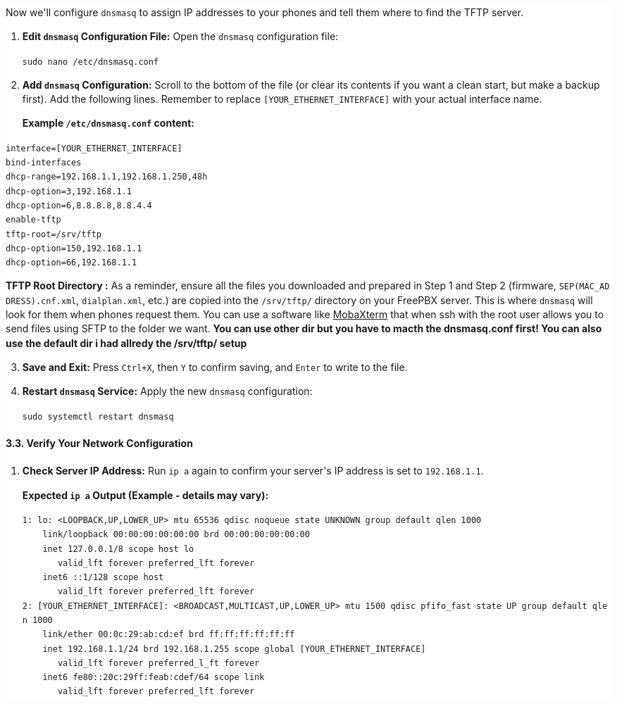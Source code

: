 Now we'll configure `dnsmasq` to assign IP addresses to your phones and tell them where to find the TFTP server.

1.  **Edit `dnsmasq` Configuration File:** Open the `dnsmasq` configuration file:
    
   
    ```
    sudo nano /etc/dnsmasq.conf
    ```
    
2.  **Add `dnsmasq` Configuration:** Scroll to the bottom of the file (or clear its contents if you want a clean start, but make a backup first). Add the following lines. Remember to replace `[YOUR_ETHERNET_INTERFACE]` with your actual interface name.
    
    **Example `/etc/dnsmasq.conf` content:**
    

```
interface=[YOUR_ETHERNET_INTERFACE]
bind-interfaces
dhcp-range=192.168.1.1,192.168.1.250,48h
dhcp-option=3,192.168.1.1
dhcp-option=6,8.8.8.8,8.8.4.4
enable-tftp
tftp-root=/srv/tftp
dhcp-option=150,192.168.1.1
dhcp-option=66,192.168.1.1
```

   
    
 **TFTP Root Directory :**  As a reminder, ensure all the files you downloaded and prepared in Step 1 and Step 2 (firmware, `SEP(MAC_ADDRESS).cnf.xml`, `dialplan.xml`, etc.) are copied into the `/srv/tftp/` directory on your FreePBX server. This is where `dnsmasq` will look for them when phones request them. You can use a software like [MobaXterm](https://mobaxterm.mobatek.net/download-home-edition.html) that when ssh with the root user allows you to send files using SFTP to the folder we want. **You can use other dir but you have to macth the dnsmasq.conf first! You can also use the default dir i had allredy the /srv/tftp/ setup**
    
3.  **Save and Exit:** Press `Ctrl+X`, then `Y` to confirm saving, and `Enter` to write to the file.
    
4.  **Restart `dnsmasq` Service:** Apply the new `dnsmasq` configuration:

    ```
    sudo systemctl restart dnsmasq
    ```
    

#### 3.3. Verify Your Network Configuration

1.  **Check Server IP Address:** Run `ip a` again to confirm your server's IP address is set to `192.168.1.1`.
    
    **Expected `ip a` Output (Example - details may vary):**
    
    ```
    1: lo: <LOOPBACK,UP,LOWER_UP> mtu 65536 qdisc noqueue state UNKNOWN group default qlen 1000
        link/loopback 00:00:00:00:00:00 brd 00:00:00:00:00:00
        inet 127.0.0.1/8 scope host lo
           valid_lft forever preferred_lft forever
        inet6 ::1/128 scope host
           valid_lft forever preferred_lft forever
    2: [YOUR_ETHERNET_INTERFACE]: <BROADCAST,MULTICAST,UP,LOWER_UP> mtu 1500 qdisc pfifo_fast state UP group default qlen 1000
        link/ether 00:0c:29:ab:cd:ef brd ff:ff:ff:ff:ff:ff
        inet 192.168.1.1/24 brd 192.168.1.255 scope global [YOUR_ETHERNET_INTERFACE]
           valid_lft forever preferred_l_ft forever
        inet6 fe80::20c:29ff:feab:cdef/64 scope link
           valid_lft forever preferred_lft forever
    ```
    